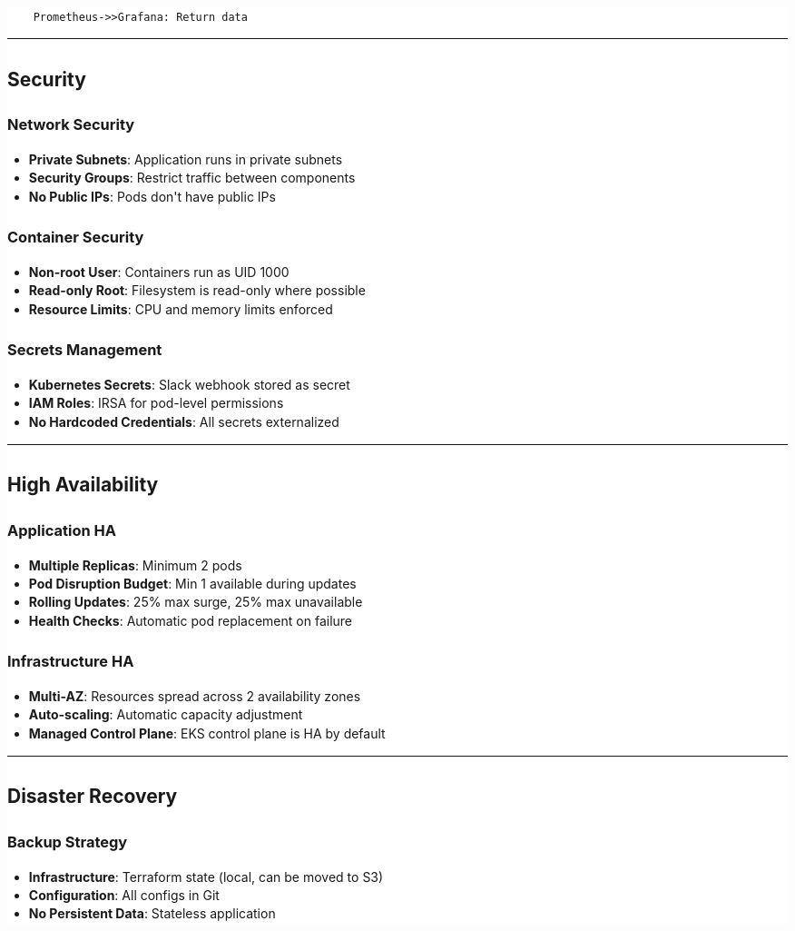 ```mermaid
    Prometheus->>Grafana: Return data
```

---

## Security

### Network Security

- **Private Subnets**: Application runs in private subnets
- **Security Groups**: Restrict traffic between components
- **No Public IPs**: Pods don't have public IPs

### Container Security

- **Non-root User**: Containers run as UID 1000
- **Read-only Root**: Filesystem is read-only where possible
- **Resource Limits**: CPU and memory limits enforced

### Secrets Management

- **Kubernetes Secrets**: Slack webhook stored as secret
- **IAM Roles**: IRSA for pod-level permissions
- **No Hardcoded Credentials**: All secrets externalized

---

## High Availability

### Application HA

- **Multiple Replicas**: Minimum 2 pods
- **Pod Disruption Budget**: Min 1 available during updates
- **Rolling Updates**: 25% max surge, 25% max unavailable
- **Health Checks**: Automatic pod replacement on failure

### Infrastructure HA

- **Multi-AZ**: Resources spread across 2 availability zones
- **Auto-scaling**: Automatic capacity adjustment
- **Managed Control Plane**: EKS control plane is HA by default

---

## Disaster Recovery

### Backup Strategy

- **Infrastructure**: Terraform state (local, can be moved to S3)
- **Configuration**: All configs in Git
- **No Persistent Data**: Stateless application
